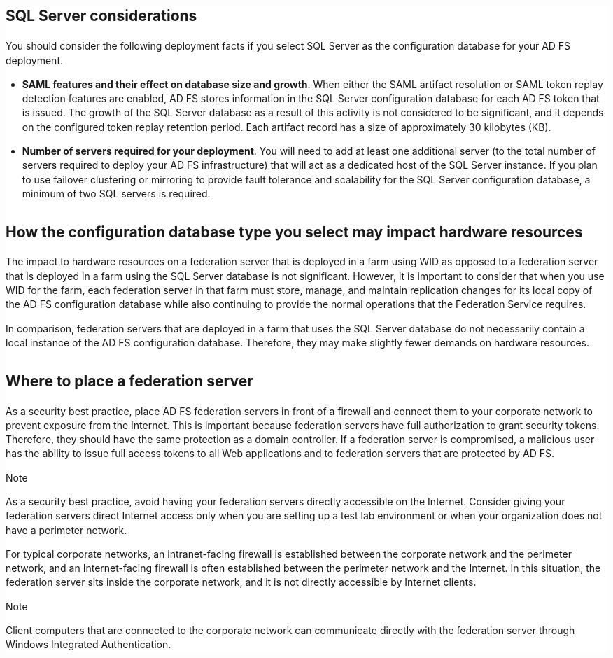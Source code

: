   
## SQL Server considerations  
You should consider the following deployment facts if you select SQL Server as the configuration database for your AD FS deployment.  
  
-   **SAML features and their effect on database size and growth**. When either the SAML artifact resolution or SAML token replay detection features are enabled, AD FS stores information in the SQL Server configuration database for each AD FS token that is issued. The growth of the SQL Server database as a result of this activity is not considered to be significant, and it depends on the configured token replay retention period. Each artifact record has a size of approximately 30 kilobytes \(KB\).  
  
-   **Number of servers required for your deployment**. You will need to add at least one additional server \(to the total number of servers required to deploy your AD FS infrastructure\) that will act as a dedicated host of the SQL Server instance. If you plan to use failover clustering or mirroring to provide fault tolerance and scalability for the SQL Server configuration database, a minimum of two SQL servers is required.  
  
## How the configuration database type you select may impact hardware resources  
The impact to hardware resources on a federation server that is deployed in a farm using WID as opposed to a federation server that is deployed in a farm using the SQL Server database is not significant. However, it is important to consider that when you use WID for the farm, each federation server in that farm must store, manage, and maintain replication changes for its local copy of the AD FS configuration database while also continuing to provide the normal operations that the Federation Service requires.  
  
In comparison, federation servers that are deployed in a farm that uses the SQL Server database do not necessarily contain a local instance of the AD FS configuration database. Therefore, they may make slightly fewer demands on hardware resources.  
  
## <a name="BKMK_1"></a>Where to place a federation server  
As a security best practice, place AD   FS federation servers in front of a firewall and connect them to your corporate network to prevent exposure from the Internet. This is important because federation servers have full authorization to grant security tokens. Therefore, they should have the same protection as a domain controller. If a federation server is compromised, a malicious user has the ability to issue full access tokens to all Web applications and to federation servers that are protected by AD FS.  
  
> [!NOTE]  
> As a security best practice, avoid having your federation servers directly accessible on the Internet. Consider giving your federation servers direct Internet access only when you are setting up a test lab environment or when your organization does not have a perimeter network.  
  
For typical corporate networks, an intranet\-facing firewall is established between the corporate network and the perimeter network, and an Internet\-facing firewall is often established between the perimeter network and the Internet. In this situation, the federation server sits inside the corporate network, and it is not directly accessible by Internet clients.  
  
> [!NOTE]  
> Client computers that are connected to the corporate network can communicate directly with the federation server through Windows Integrated Authentication.  
  